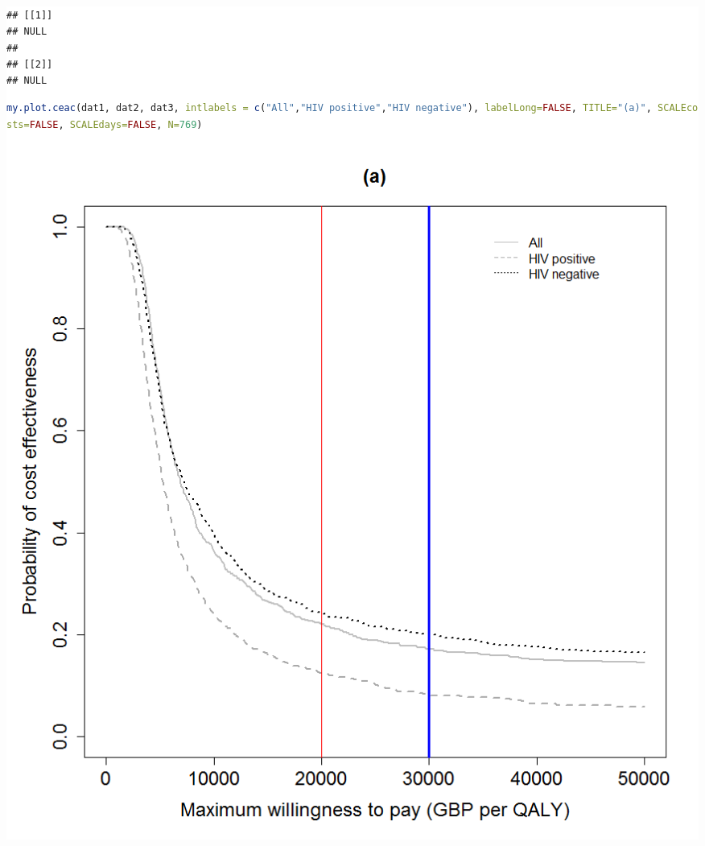```
## [[1]]
## NULL
## 
## [[2]]
## NULL
```

```r
my.plot.ceac(dat1, dat2, dat3, intlabels = c("All","HIV positive","HIV negative"), labelLong=FALSE, TITLE="(a)", SCALEcosts=FALSE, SCALEdays=FALSE, N=769)
```

![](MAINCHAPTER-QFN_TSPOT_files/unnamed-chunk-5-8.png)

